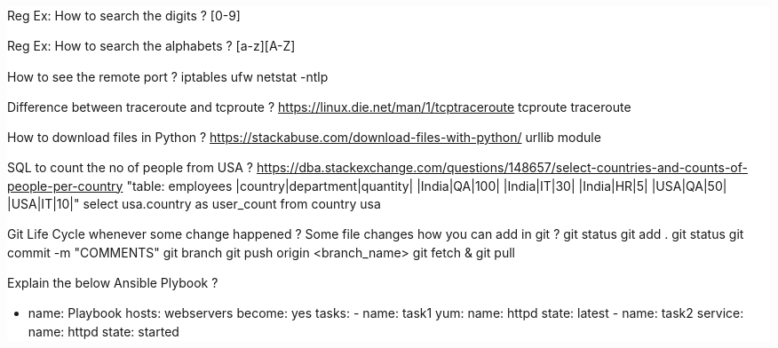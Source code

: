 
Reg Ex: How to search the digits ?
[0-9]


Reg Ex: How to search the alphabets ?
[a-z][A-Z]


How to see the remote port ?
iptables
ufw
netstat -ntlp



Difference between traceroute and tcproute ?
https://linux.die.net/man/1/tcptraceroute
tcproute
traceroute


How to download files in Python ?
https://stackabuse.com/download-files-with-python/
urllib module


SQL to count the no of people from USA ?
https://dba.stackexchange.com/questions/148657/select-countries-and-counts-of-people-per-country
"table: employees
|country|department|quantity|
|India|QA|100|
|India|IT|30|
|India|HR|5|
|USA|QA|50|
|USA|IT|10|"
select usa.country as user_count from country usa


Git Life Cycle whenever some change happened ?
Some file changes how you can add in git ?
git status
git add .
git status
git commit -m "COMMENTS"
git branch 
git push origin <branch_name>
git fetch & git pull


Explain the below Ansible Plybook ?
- name: Playbook
    hosts: webservers
    become: yes
    tasks:
      - name: task1
        yum:
          name: httpd
          state: latest
      - name: task2
        service:
          name: httpd
          state: started
